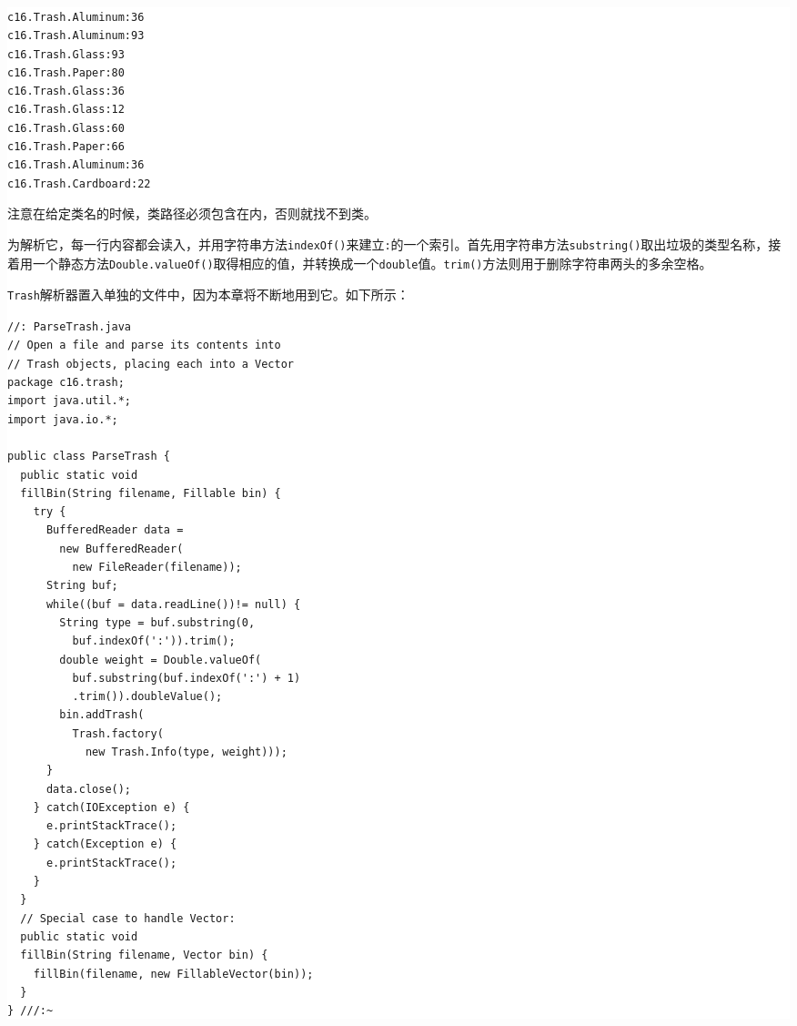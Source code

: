 ```
c16.Trash.Aluminum:36
c16.Trash.Aluminum:93
c16.Trash.Glass:93
c16.Trash.Paper:80
c16.Trash.Glass:36
c16.Trash.Glass:12
c16.Trash.Glass:60
c16.Trash.Paper:66
c16.Trash.Aluminum:36
c16.Trash.Cardboard:22

```

注意在给定类名的时候，类路径必须包含在内，否则就找不到类。

为解析它，每一行内容都会读入，并用字符串方法`indexOf()`来建立`:`的一个索引。首先用字符串方法`substring()`取出垃圾的类型名称，接着用一个静态方法`Double.valueOf()`取得相应的值，并转换成一个`double`值。`trim()`方法则用于删除字符串两头的多余空格。

`Trash`解析器置入单独的文件中，因为本章将不断地用到它。如下所示：

```
//: ParseTrash.java
// Open a file and parse its contents into
// Trash objects, placing each into a Vector
package c16.trash;
import java.util.*;
import java.io.*;

public class ParseTrash {
  public static void
  fillBin(String filename, Fillable bin) {
    try {
      BufferedReader data =
        new BufferedReader(
          new FileReader(filename));
      String buf;
      while((buf = data.readLine())!= null) {
        String type = buf.substring(0,
          buf.indexOf(':')).trim();
        double weight = Double.valueOf(
          buf.substring(buf.indexOf(':') + 1)
          .trim()).doubleValue();
        bin.addTrash(
          Trash.factory(
            new Trash.Info(type, weight)));
      }
      data.close();
    } catch(IOException e) {
      e.printStackTrace();
    } catch(Exception e) {
      e.printStackTrace();
    }
  }
  // Special case to handle Vector:
  public static void
  fillBin(String filename, Vector bin) {
    fillBin(filename, new FillableVector(bin));
  }
} ///:~

```
